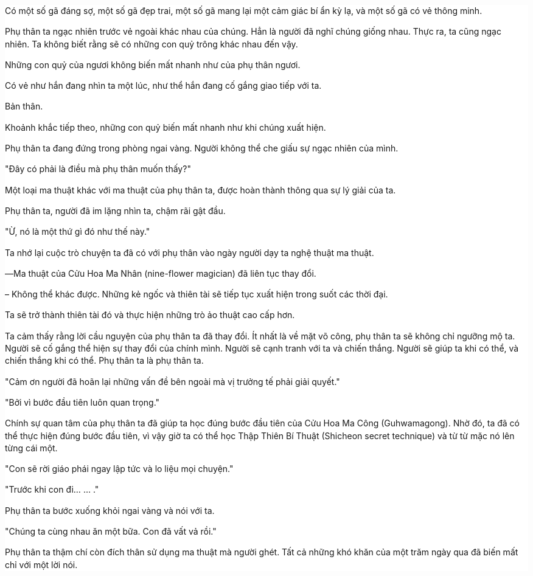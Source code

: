 Có một số gã đáng sợ, một số gã đẹp trai, một số gã mang lại một cảm giác bí ẩn kỳ lạ, và một số gã có vẻ thông minh.

Phụ thân ta ngạc nhiên trước vẻ ngoài khác nhau của chúng. Hẳn là người đã nghĩ chúng giống nhau. Thực ra, ta cũng ngạc nhiên. Ta không biết rằng sẽ có những con quỷ trông khác nhau đến vậy.

Những con quỷ của ngươi không biến mất nhanh như của phụ thân ngươi.

Có vẻ như hắn đang nhìn ta một lúc, như thể hắn đang cố gắng giao tiếp với ta.

Bản thân.

Khoảnh khắc tiếp theo, những con quỷ biến mất nhanh như khi chúng xuất hiện.

Phụ thân ta đang đứng trong phòng ngai vàng. Người không thể che giấu sự ngạc nhiên của mình.

"Đây có phải là điều mà phụ thân muốn thấy?"

Một loại ma thuật khác với ma thuật của phụ thân ta, được hoàn thành thông qua sự lý giải của ta.

Phụ thân ta, người đã im lặng nhìn ta, chậm rãi gật đầu.

"Ừ, nó là một thứ gì đó như thế này."

Ta nhớ lại cuộc trò chuyện ta đã có với phụ thân vào ngày người dạy ta nghệ thuật ma thuật.

―Ma thuật của Cửu Hoa Ma Nhân (nine-flower magician) đã liên tục thay đổi.

– Không thể khác được. Những kẻ ngốc và thiên tài sẽ tiếp tục xuất hiện trong suốt các thời đại.

Ta sẽ trở thành thiên tài đó và thực hiện những trò ảo thuật cao cấp hơn.

Ta cảm thấy rằng lời cầu nguyện của phụ thân ta đã thay đổi. Ít nhất là về mặt võ công, phụ thân ta sẽ không chỉ ngưỡng mộ ta. Người sẽ cố gắng thể hiện sự thay đổi của chính mình. Người sẽ cạnh tranh với ta và chiến thắng. Người sẽ giúp ta khi có thể, và chiến thắng khi có thể. Phụ thân ta là phụ thân ta.

"Cảm ơn người đã hoãn lại những vấn đề bên ngoài mà vị trưởng tế phải giải quyết."

"Bởi vì bước đầu tiên luôn quan trọng."

Chính sự quan tâm của phụ thân ta đã giúp ta học đúng bước đầu tiên của Cửu Hoa Ma Công (Guhwamagong). Nhờ đó, ta đã có thể thực hiện đúng bước đầu tiên, vì vậy giờ ta có thể học Thập Thiên Bí Thuật (Shicheon secret technique) và từ từ mặc nó lên từng cái một.

"Con sẽ rời giáo phái ngay lập tức và lo liệu mọi chuyện."

"Trước khi con đi… … ."

Phụ thân ta bước xuống khỏi ngai vàng và nói với ta.

"Chúng ta cùng nhau ăn một bữa. Con đã vất vả rồi."

Phụ thân ta thậm chí còn đích thân sử dụng ma thuật mà người ghét. Tất cả những khó khăn của một trăm ngày qua đã biến mất chỉ với một lời nói.